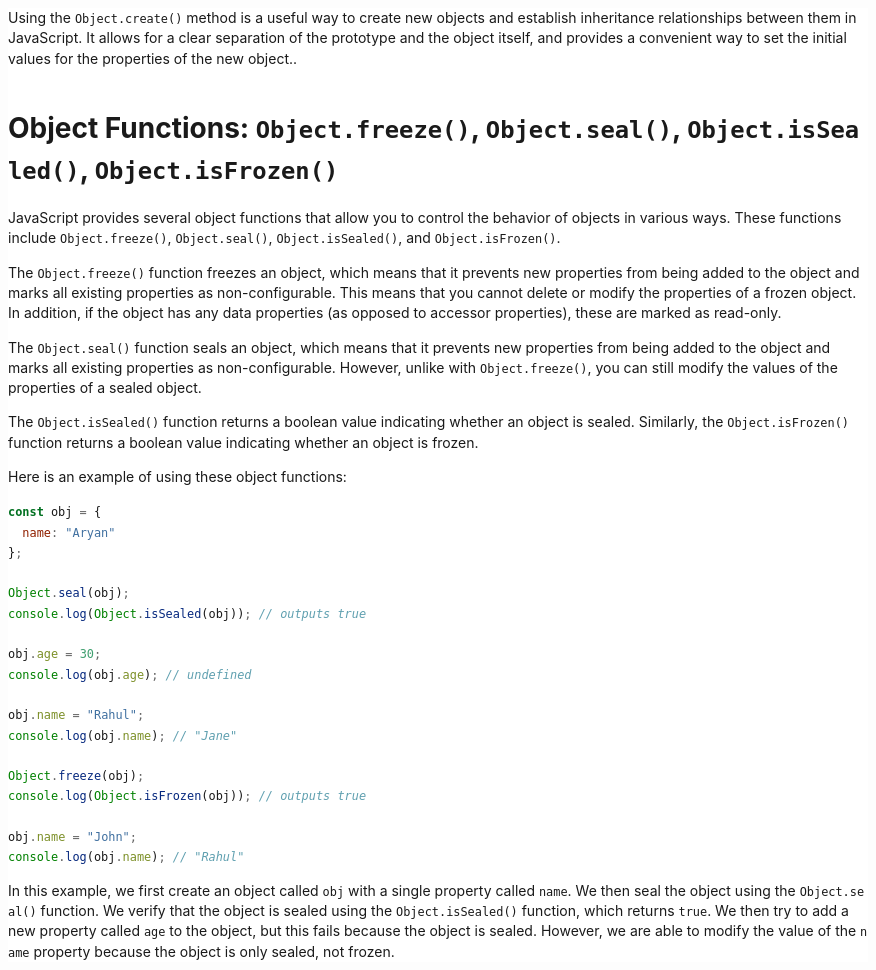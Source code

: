 Using the `Object.create()` method is a useful way to create new objects and establish inheritance relationships between them in JavaScript. It allows for a clear separation of the prototype and the object itself, and provides a convenient way to set the initial values for the properties of the new object..

# Object Functions: `Object.freeze()`, `Object.seal()`, `Object.isSealed()`, `Object.isFrozen()`

JavaScript provides several object functions that allow you to control the behavior of objects in various ways. These functions include `Object.freeze()`, `Object.seal()`, `Object.isSealed()`, and `Object.isFrozen()`.

The `Object.freeze()` function freezes an object, which means that it prevents new properties from being added to the object and marks all existing properties as non-configurable. This means that you cannot delete or modify the properties of a frozen object. In addition, if the object has any data properties (as opposed to accessor properties), these are marked as read-only.

The `Object.seal()` function seals an object, which means that it prevents new properties from being added to the object and marks all existing properties as non-configurable. However, unlike with `Object.freeze()`, you can still modify the values of the properties of a sealed object.

The `Object.isSealed()` function returns a boolean value indicating whether an object is sealed. Similarly, the `Object.isFrozen()` function returns a boolean value indicating whether an object is frozen.

Here is an example of using these object functions:

```js
const obj = {
  name: "Aryan"
};

Object.seal(obj);
console.log(Object.isSealed(obj)); // outputs true

obj.age = 30;
console.log(obj.age); // undefined

obj.name = "Rahul";
console.log(obj.name); // "Jane"

Object.freeze(obj);
console.log(Object.isFrozen(obj)); // outputs true

obj.name = "John";
console.log(obj.name); // "Rahul"
```

In this example, we first create an object called `obj` with a single property called `name`. We then seal the object using the `Object.seal()` function. We verify that the object is sealed using the `Object.isSealed()` function, which returns `true`. We then try to add a new property called `age` to the object, but this fails because the object is sealed. However, we are able to modify the value of the `name` property because the object is only sealed, not frozen.

